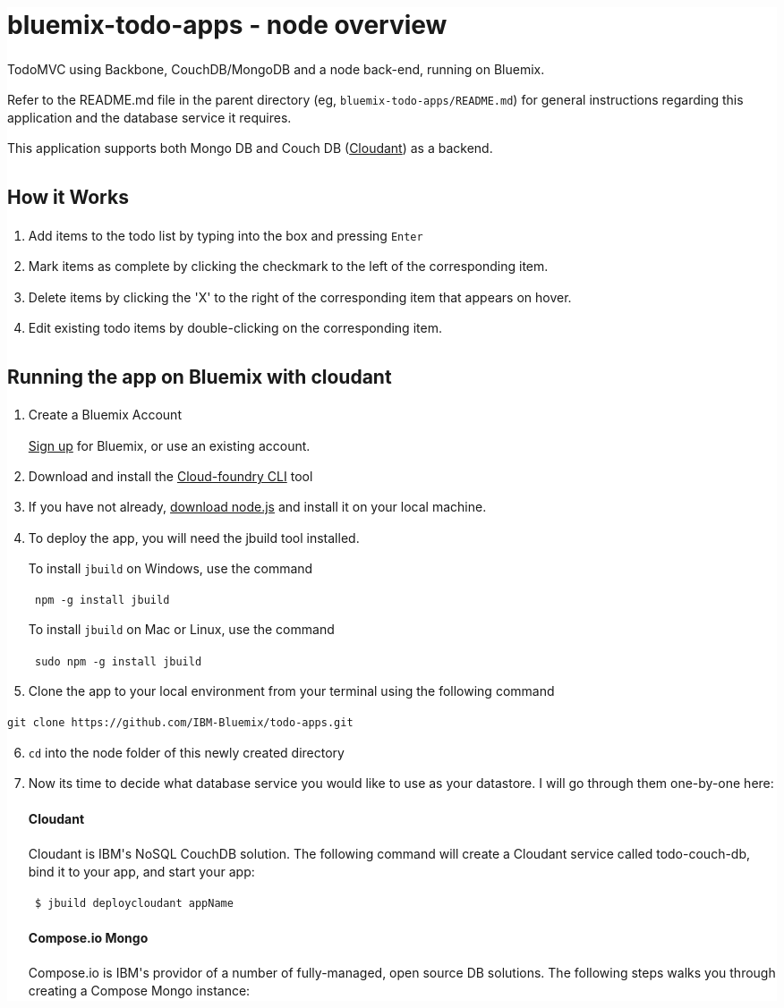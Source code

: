 # bluemix-todo-apps - node overview

TodoMVC using Backbone, CouchDB/MongoDB and a node back-end, running on Bluemix.

Refer to the README.md file in the parent directory
(eg, `bluemix-todo-apps/README.md`) for general instructions regarding
this application and the database service it requires.

This application supports both Mongo DB and Couch DB ([Cloudant][cloudant_url]) as a backend.

## How it Works

1. Add items to the todo list by typing into the box and pressing `Enter`

2. Mark items as complete by clicking the checkmark to the left of the corresponding item.

3. Delete items by clicking the 'X' to the right of the corresponding item that appears on hover.

4. Edit existing todo items by double-clicking on the corresponding item.

## Running the app on Bluemix with cloudant

1. Create a Bluemix Account

    [Sign up][bluemix_signup_url] for Bluemix, or use an existing account.

2. Download and install the [Cloud-foundry CLI][cloud_foundry_url] tool

3. If you have not already, [download node.js][download_node_url] and install it on your local machine.

4. To deploy the app, you will need the jbuild tool installed.

	To install `jbuild` on Windows, use the command

    	npm -g install jbuild

	To install `jbuild` on Mac or Linux, use the command

    	sudo npm -g install jbuild

5. Clone the app to your local environment from your terminal using the following command

  ```
  git clone https://github.com/IBM-Bluemix/todo-apps.git
  ```

6. `cd` into the node folder of this newly created directory

7. Now its time to decide what database service you would like to use as your datastore. I will go through them one-by-one here:
	#### Cloudant
	Cloudant is IBM's NoSQL CouchDB solution. The following command will create a Cloudant service called todo-couch-db, bind it to your app, and start your app:
	
		$ jbuild deploycloudant appName
		
	#### Compose.io Mongo
	Compose.io is IBM's providor of a number of fully-managed, open source DB solutions. The following steps walks you through creating a Compose Mongo instance:
	

[compose_url]: https://www.compose.io/
[cloudant_url]: https://cloudant.com/
[nodejs_install_url]: https://nodejs.org/
[bluemix_signup_url]: https://console.ng.bluemix.net/?cm_mmc=Display-GitHubReadMe-_-BluemixSampleApp-Todo-_-Node-Compose-_-BM-DevAd
[cloud_foundry_url]: https://github.com/cloudfoundry/cli
[download_node_url]: https://nodejs.org/download/
[compose_signup_url]: https://app.compose.io/signup/svelte
[coffeescript_url]: http://coffeescript.org/
[express_url]: https://npmjs.org/package/express
[nano_url]: https://npmjs.org/package/nano
[nopt_url]: https://npmjs.org/package/nopt
[ports_url]: https://npmjs.org/package/ports
[q_url]: https://npmjs.org/package/q
[underscore_url]: https://npmjs.org/package/underscore
[monk_url]: https://www.npmjs.org/package/monk
[q_github_url]: https://github.com/kriskowal/q
[promises_intro_url]: http://www.promisejs.org/intro/
[scrud_methods_url]: http://en.wikipedia.org/wiki/Create,_read,_update_and_delete
[apache_license_url]: http://www.apache.org/licenses/LICENSE-2.0.html
[deploy_track_url]: https://github.com/cloudant-labs/deployment-tracker